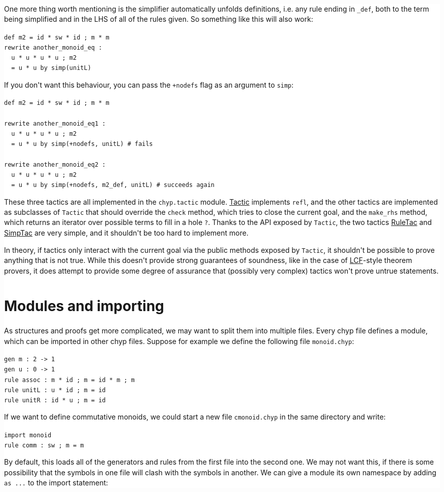One more thing worth mentioning is the simplifier automatically unfolds definitions, i.e. any rule ending in `_def`, both to the term being simplified and in the LHS of all of the rules given. So something like this will also work:

    def m2 = id * sw * id ; m * m
    rewrite another_monoid_eq :
      u * u * u * u ; m2
      = u * u by simp(unitL)

If you don't want this behaviour, you can pass the `+nodefs` flag as an argument to `simp`:

    def m2 = id * sw * id ; m * m

    rewrite another_monoid_eq1 :
      u * u * u * u ; m2
      = u * u by simp(+nodefs, unitL) # fails

    rewrite another_monoid_eq2 :
      u * u * u * u ; m2
      = u * u by simp(+nodefs, m2_def, unitL) # succeeds again


These three tactics are all implemented in the `chyp.tactic` module. [Tactic](https://github.com/akissinger/chyp/blob/master/chyp/tactic/__init__.py) implements `refl`, and the other tactics are implemented as subclasses of `Tactic` that should override the `check` method, which tries to close the current goal, and the `make_rhs` method, which returns an iterator over possible terms to fill in a hole `?`. Thanks to the API exposed by `Tactic`, the two tactics [RuleTac](https://github.com/akissinger/chyp/blob/master/chyp/tactic/ruletac.py) and [SimpTac](https://github.com/akissinger/chyp/blob/master/chyp/tactic/simptac.py) are very simple, and it shouldn't be too hard to implement more.

In theory, if tactics only interact with the current goal via the public methods exposed by `Tactic`, it shouldn't be possible to prove anything that is not true. While this doesn't provide strong guarantees of soundness, like in the case of [LCF](https://en.wikipedia.org/wiki/Logic_for_Computable_Functions)-style theorem provers, it does attempt to provide some degree of assurance that (possibly very complex) tactics won't prove untrue statements.

# Modules and importing

As structures and proofs get more complicated, we may want to split them into multiple files. Every chyp file defines a module, which can be imported in other chyp files. Suppose for example we define the following file `monoid.chyp`:

    gen m : 2 -> 1
    gen u : 0 -> 1
    rule assoc : m * id ; m = id * m ; m
    rule unitL : u * id ; m = id
    rule unitR : id * u ; m = id

If we want to define commutative monoids, we could start a new file `cmonoid.chyp` in the same directory and write:

    import monoid
    rule comm : sw ; m = m

By default, this loads all of the generators and rules from the first file into the second one. We may not want this, if there is some possibility that the symbols in one file will clash with the symbols in another. We can give a module its own namespace by adding `as ...` to the import statement:
